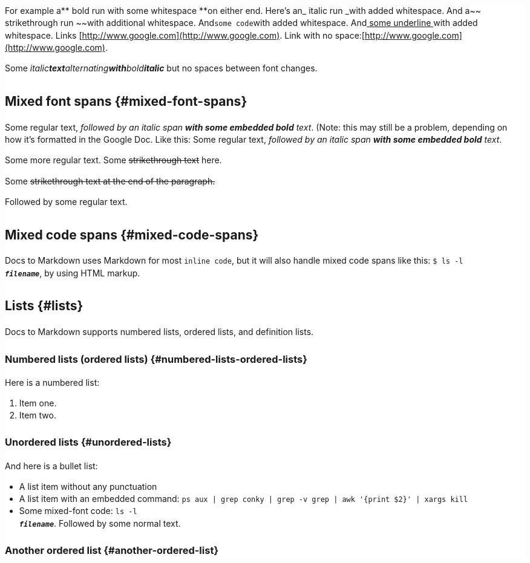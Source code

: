 For example a** bold run with some whitespace **on either end. Here’s an_ italic run _with added whitespace. And a~~ strikethrough run ~~with additional whitespace. And` some code `with added whitespace. And<span style="text-decoration:underline;"> some underline </span>with added whitespace. Links [http://www.google.com](http://www.google.com). Link with no space:[http://www.google.com](http://www.google.com).

Some _italic**text**alternating**with**bold**italic**_ but no spaces between font changes.


## Mixed font spans {#mixed-font-spans}

Some regular text, _followed by an italic span_ **_with some embedded bold_** _text_. (Note: this may still be a problem, depending on how it’s formatted in the Google Doc. Like this: Some regular text, _followed by an italic span **with some embedded bold** text_.

Some more regular text. Some ~~strikethrough text~~ here. 

Some ~~strikethrough text at the end of the paragraph.~~

Followed by some regular text.


## Mixed code spans {#mixed-code-spans}

Docs to Markdown uses Markdown for most `inline code`, but it will also handle mixed code spans like this: <code>$ ls -l <strong><em>filename</em></strong></code>, by using HTML markup.


## Lists {#lists}

Docs to Markdown supports numbered lists, ordered lists, and definition lists.


### Numbered lists (ordered lists) {#numbered-lists-ordered-lists}

Here is a numbered list:



1. Item one.
2. Item two.


### Unordered lists {#unordered-lists}

And here is a bullet list:



* A list item without any punctuation
* A list item with an embedded command: `ps aux | grep conky | grep -v grep | awk '{print $2}' | xargs kill`
* Some mixed-font code: <code>ls -l <strong><em>filename</em></strong></code>. Followed by some normal text.


### Another ordered list {#another-ordered-list}

